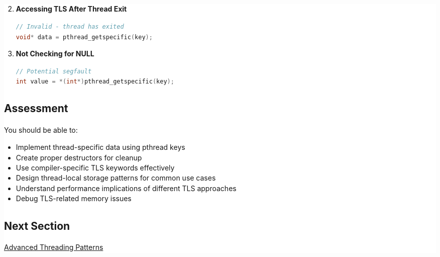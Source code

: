 2. **Accessing TLS After Thread Exit**
   ```c
   // Invalid - thread has exited
   void* data = pthread_getspecific(key);
   ```

3. **Not Checking for NULL**
   ```c
   // Potential segfault
   int value = *(int*)pthread_getspecific(key);
   ```

## Assessment

You should be able to:
- Implement thread-specific data using pthread keys
- Create proper destructors for cleanup
- Use compiler-specific TLS keywords effectively
- Design thread-local storage patterns for common use cases
- Understand performance implications of different TLS approaches
- Debug TLS-related memory issues

## Next Section
[Advanced Threading Patterns](06_Advanced_Threading_Patterns.md)

